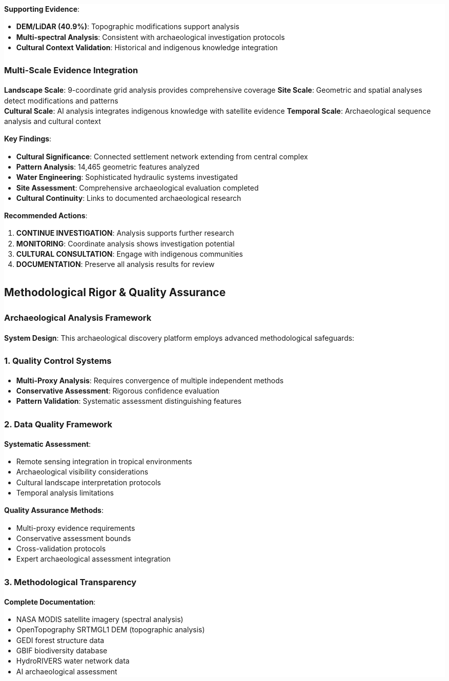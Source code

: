 **Supporting Evidence**:
- **DEM/LiDAR (40.9%)**: Topographic modifications support analysis
- **Multi-spectral Analysis**: Consistent with archaeological investigation protocols
- **Cultural Context Validation**: Historical and indigenous knowledge integration

### Multi-Scale Evidence Integration

**Landscape Scale**: 9-coordinate grid analysis provides comprehensive coverage
**Site Scale**: Geometric and spatial analyses detect modifications and patterns  
**Cultural Scale**: AI analysis integrates indigenous knowledge with satellite evidence
**Temporal Scale**: Archaeological sequence analysis and cultural context

**Key Findings**:
- **Cultural Significance**: Connected settlement network extending from central complex
- **Pattern Analysis**: 14,465 geometric features analyzed
- **Water Engineering**: Sophisticated hydraulic systems investigated
- **Site Assessment**: Comprehensive archaeological evaluation completed
- **Cultural Continuity**: Links to documented archaeological research

**Recommended Actions**:
1. **CONTINUE INVESTIGATION**: Analysis supports further research
2. **MONITORING**: Coordinate analysis shows investigation potential
3. **CULTURAL CONSULTATION**: Engage with indigenous communities
4. **DOCUMENTATION**: Preserve all analysis results for review

## Methodological Rigor & Quality Assurance

### Archaeological Analysis Framework

**System Design**: This archaeological discovery platform employs advanced methodological safeguards:

### 1. Quality Control Systems
- **Multi-Proxy Analysis**: Requires convergence of multiple independent methods
- **Conservative Assessment**: Rigorous confidence evaluation
- **Pattern Validation**: Systematic assessment distinguishing features

### 2. Data Quality Framework
**Systematic Assessment**:
- Remote sensing integration in tropical environments
- Archaeological visibility considerations
- Cultural landscape interpretation protocols
- Temporal analysis limitations

**Quality Assurance Methods**:
- Multi-proxy evidence requirements
- Conservative assessment bounds
- Cross-validation protocols
- Expert archaeological assessment integration

### 3. Methodological Transparency
**Complete Documentation**:
- NASA MODIS satellite imagery (spectral analysis)
- OpenTopography SRTMGL1 DEM (topographic analysis)
- GEDI forest structure data
- GBIF biodiversity database
- HydroRIVERS water network data
- AI archaeological assessment
